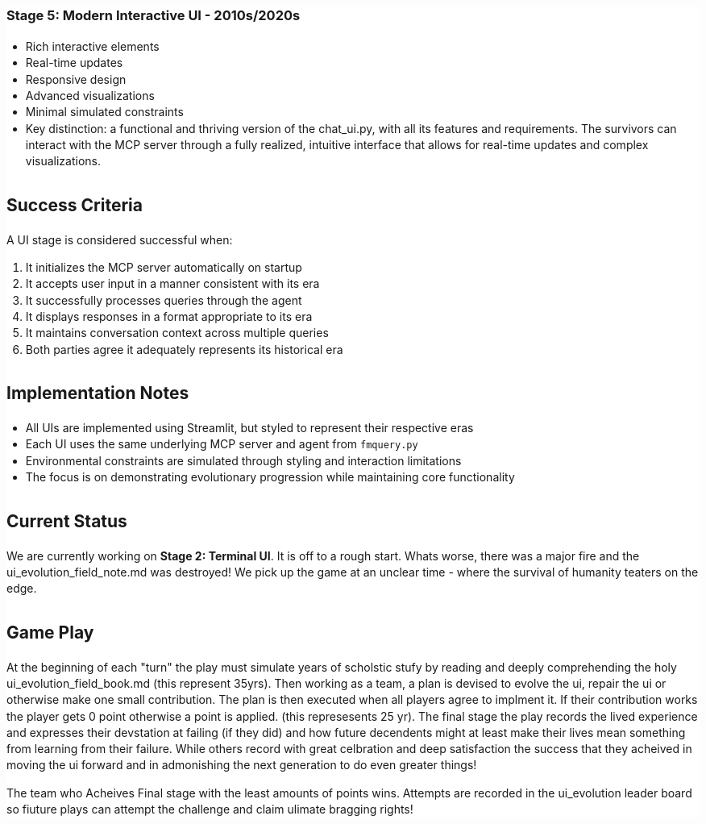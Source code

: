 ### Stage 5: Modern Interactive UI - 2010s/2020s
- Rich interactive elements
- Real-time updates
- Responsive design
- Advanced visualizations
- Minimal simulated constraints
- Key distinction: a functional and thriving version of the chat_ui.py, with all its features and requirements. The survivors can interact with the MCP server through a fully realized, intuitive interface that allows for real-time updates and complex visualizations.

## Success Criteria

A UI stage is considered successful when:

1. It initializes the MCP server automatically on startup
2. It accepts user input in a manner consistent with its era
3. It successfully processes queries through the agent
4. It displays responses in a format appropriate to its era
5. It maintains conversation context across multiple queries
6. Both parties agree it adequately represents its historical era

## Implementation Notes

- All UIs are implemented using Streamlit, but styled to represent their respective eras
- Each UI uses the same underlying MCP server and agent from `fmquery.py`
- Environmental constraints are simulated through styling and interaction limitations
- The focus is on demonstrating evolutionary progression while maintaining core functionality

## Current Status

We are currently working on **Stage 2: Terminal UI**. It is off to a rough start. Whats worse, there was a major fire and the ui_evolution_field_note.md was destroyed! We pick up the game at an unclear time - where the survival of humanity teaters on the edge.

## Game Play

At the beginning of each "turn" the play must simulate years of scholstic stufy by reading and deeply comprehending the holy ui_evolution_field_book.md (this represent 35yrs). Then working as a team, a plan is devised to evolve the ui, repair the ui or otherwise make one small contribution. The plan is then executed when all players agree to implment it. If their contribution works the player gets 0 point otherwise a point is applied. (this represesents 25 yr). The final stage the play records the lived experience and expresses their devstation at failing (if they did) and how future decendents might at least make their lives mean something from learning from their failure. While others record with great celbration and deep satisfaction the success that they acheived in moving the ui forward and in admonishing the next generation to do even greater things!

The team who Acheives Final stage with the least amounts of points wins. Attempts are recorded in the ui_evolution leader board so fiuture plays can attempt the challenge and claim ulimate bragging rights!